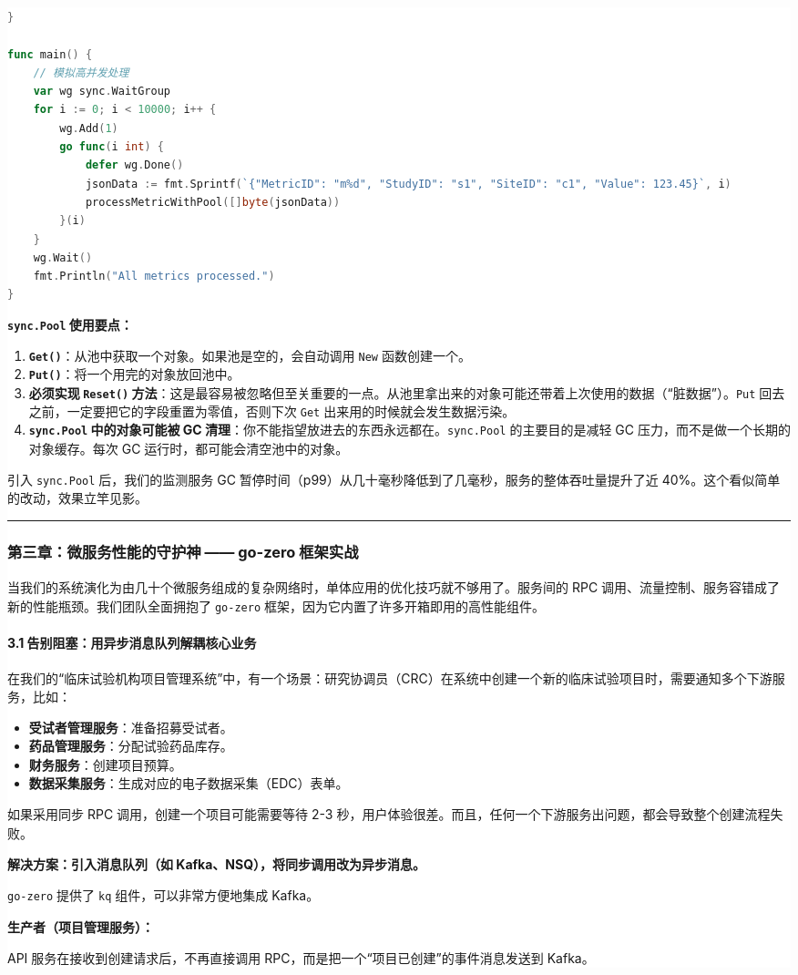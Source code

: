 ```go
}

func main() {
	// 模拟高并发处理
	var wg sync.WaitGroup
	for i := 0; i < 10000; i++ {
		wg.Add(1)
		go func(i int) {
			defer wg.Done()
			jsonData := fmt.Sprintf(`{"MetricID": "m%d", "StudyID": "s1", "SiteID": "c1", "Value": 123.45}`, i)
			processMetricWithPool([]byte(jsonData))
		}(i)
	}
	wg.Wait()
	fmt.Println("All metrics processed.")
}
```

**`sync.Pool` 使用要点：**

1.  **`Get()`**：从池中获取一个对象。如果池是空的，会自动调用 `New` 函数创建一个。
2.  **`Put()`**：将一个用完的对象放回池中。
3.  **必须实现 `Reset()` 方法**：这是最容易被忽略但至关重要的一点。从池里拿出来的对象可能还带着上次使用的数据（“脏数据”）。`Put` 回去之前，一定要把它的字段重置为零值，否则下次 `Get` 出来用的时候就会发生数据污染。
4.  **`sync.Pool` 中的对象可能被 GC 清理**：你不能指望放进去的东西永远都在。`sync.Pool` 的主要目的是减轻 GC 压力，而不是做一个长期的对象缓存。每次 GC 运行时，都可能会清空池中的对象。

引入 `sync.Pool` 后，我们的监测服务 GC 暂停时间（p99）从几十毫秒降低到了几毫秒，服务的整体吞吐量提升了近 40%。这个看似简单的改动，效果立竿见影。

---

### 第三章：微服务性能的守护神 —— go-zero 框架实战

当我们的系统演化为由几十个微服务组成的复杂网络时，单体应用的优化技巧就不够用了。服务间的 RPC 调用、流量控制、服务容错成了新的性能瓶颈。我们团队全面拥抱了 `go-zero` 框架，因为它内置了许多开箱即用的高性能组件。

#### 3.1 告别阻塞：用异步消息队列解耦核心业务

在我们的“临床试验机构项目管理系统”中，有一个场景：研究协调员（CRC）在系统中创建一个新的临床试验项目时，需要通知多个下游服务，比如：

*   **受试者管理服务**：准备招募受试者。
*   **药品管理服务**：分配试验药品库存。
*   **财务服务**：创建项目预算。
*   **数据采集服务**：生成对应的电子数据采集（EDC）表单。

如果采用同步 RPC 调用，创建一个项目可能需要等待 2-3 秒，用户体验很差。而且，任何一个下游服务出问题，都会导致整个创建流程失败。

**解决方案：引入消息队列（如 Kafka、NSQ），将同步调用改为异步消息。**

`go-zero` 提供了 `kq` 组件，可以非常方便地集成 Kafka。

**生产者（项目管理服务）：**

API 服务在接收到创建请求后，不再直接调用 RPC，而是把一个“项目已创建”的事件消息发送到 Kafka。
